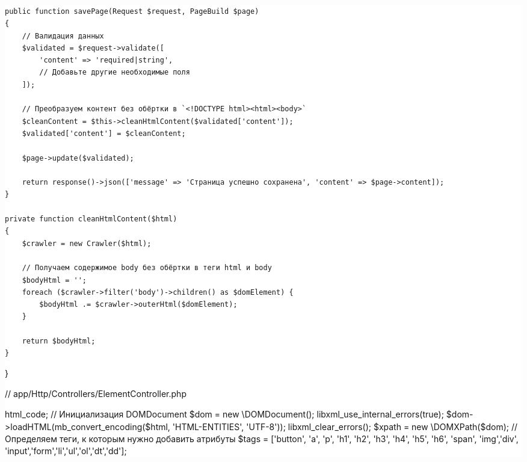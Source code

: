     public function savePage(Request $request, PageBuild $page)
    {
        // Валидация данных
        $validated = $request->validate([
            'content' => 'required|string',
            // Добавьте другие необходимые поля
        ]);

        // Преобразуем контент без обёртки в `<!DOCTYPE html><html><body>`
        $cleanContent = $this->cleanHtmlContent($validated['content']);
        $validated['content'] = $cleanContent;

        $page->update($validated);

        return response()->json(['message' => 'Страница успешно сохранена', 'content' => $page->content]);
    }

    private function cleanHtmlContent($html)
    {
        $crawler = new Crawler($html);

        // Получаем содержимое body без обёртки в теги html и body
        $bodyHtml = '';
        foreach ($crawler->filter('body')->children() as $domElement) {
            $bodyHtml .= $crawler->outerHtml($domElement);
        }

        return $bodyHtml;
    }


}

// app/Http/Controllers/ElementController.php
<?php

namespace App\Http\Controllers;

use App\Models\Element;
use Illuminate\Support\Str;
use Illuminate\Http\Request;

class ElementController extends Controller
{
    public function show(Element $element)
    {
        $html = $element->html_code;

        // Инициализация DOMDocument
        $dom = new \DOMDocument();
        libxml_use_internal_errors(true);
        $dom->loadHTML(mb_convert_encoding($html, 'HTML-ENTITIES', 'UTF-8'));
        libxml_clear_errors();

        $xpath = new \DOMXPath($dom);

        // Определяем теги, к которым нужно добавить атрибуты
        $tags = ['button', 'a', 'p', 'h1', 'h2', 'h3', 'h4', 'h5', 'h6', 'span', 'img','div', 'input','form','li','ul','ol','dt','dd'];
